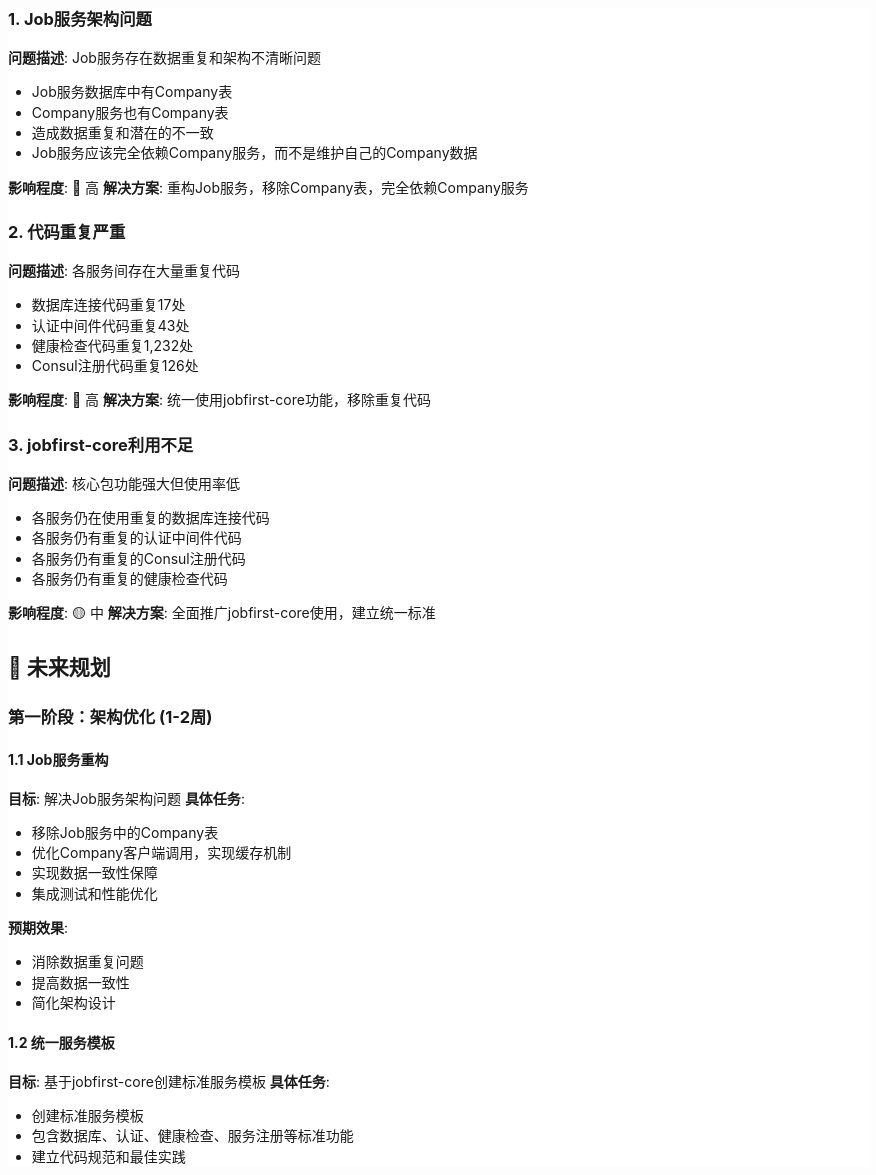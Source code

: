 ### 1. Job服务架构问题
**问题描述**: Job服务存在数据重复和架构不清晰问题
- Job服务数据库中有Company表
- Company服务也有Company表
- 造成数据重复和潜在的不一致
- Job服务应该完全依赖Company服务，而不是维护自己的Company数据

**影响程度**: 🔴 高
**解决方案**: 重构Job服务，移除Company表，完全依赖Company服务

### 2. 代码重复严重
**问题描述**: 各服务间存在大量重复代码
- 数据库连接代码重复17处
- 认证中间件代码重复43处
- 健康检查代码重复1,232处
- Consul注册代码重复126处

**影响程度**: 🔴 高
**解决方案**: 统一使用jobfirst-core功能，移除重复代码

### 3. jobfirst-core利用不足
**问题描述**: 核心包功能强大但使用率低
- 各服务仍在使用重复的数据库连接代码
- 各服务仍有重复的认证中间件代码
- 各服务仍有重复的Consul注册代码
- 各服务仍有重复的健康检查代码

**影响程度**: 🟡 中
**解决方案**: 全面推广jobfirst-core使用，建立统一标准

## 🎯 未来规划

### 第一阶段：架构优化 (1-2周)

#### 1.1 Job服务重构
**目标**: 解决Job服务架构问题
**具体任务**:
- 移除Job服务中的Company表
- 优化Company客户端调用，实现缓存机制
- 实现数据一致性保障
- 集成测试和性能优化

**预期效果**:
- 消除数据重复问题
- 提高数据一致性
- 简化架构设计

#### 1.2 统一服务模板
**目标**: 基于jobfirst-core创建标准服务模板
**具体任务**:
- 创建标准服务模板
- 包含数据库、认证、健康检查、服务注册等标准功能
- 建立代码规范和最佳实践
